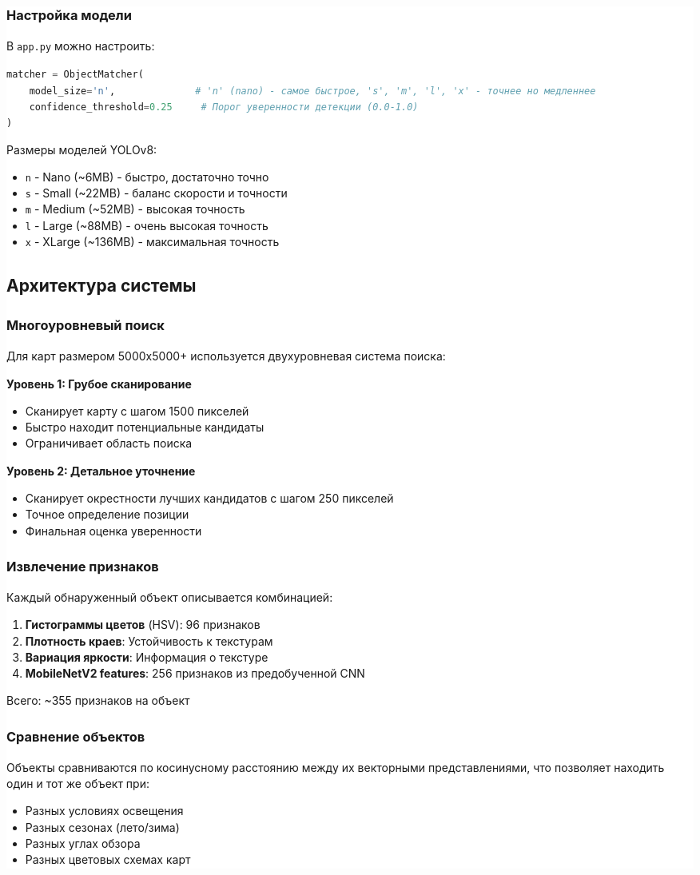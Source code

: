 ### Настройка модели

В `app.py` можно настроить:

```python
matcher = ObjectMatcher(
    model_size='n',              # 'n' (nano) - самое быстрое, 's', 'm', 'l', 'x' - точнее но медленнее
    confidence_threshold=0.25     # Порог уверенности детекции (0.0-1.0)
)
```

Размеры моделей YOLOv8:
- `n` - Nano (~6MB) - быстро, достаточно точно
- `s` - Small (~22MB) - баланс скорости и точности
- `m` - Medium (~52MB) - высокая точность
- `l` - Large (~88MB) - очень высокая точность
- `x` - XLarge (~136MB) - максимальная точность

## Архитектура системы

### Многоуровневый поиск

Для карт размером 5000x5000+ используется двухуровневая система поиска:

**Уровень 1: Грубое сканирование**
- Сканирует карту с шагом 1500 пикселей
- Быстро находит потенциальные кандидаты
- Ограничивает область поиска

**Уровень 2: Детальное уточнение**
- Сканирует окрестности лучших кандидатов с шагом 250 пикселей
- Точное определение позиции
- Финальная оценка уверенности

### Извлечение признаков

Каждый обнаруженный объект описывается комбинацией:

1. **Гистограммы цветов** (HSV): 96 признаков
2. **Плотность краев**: Устойчивость к текстурам
3. **Вариация яркости**: Информация о текстуре
4. **MobileNetV2 features**: 256 признаков из предобученной CNN

Всего: ~355 признаков на объект

### Сравнение объектов

Объекты сравниваются по косинусному расстоянию между их векторными представлениями, что позволяет находить один и тот же объект при:
- Разных условиях освещения
- Разных сезонах (лето/зима)
- Разных углах обзора
- Разных цветовых схемах карт

